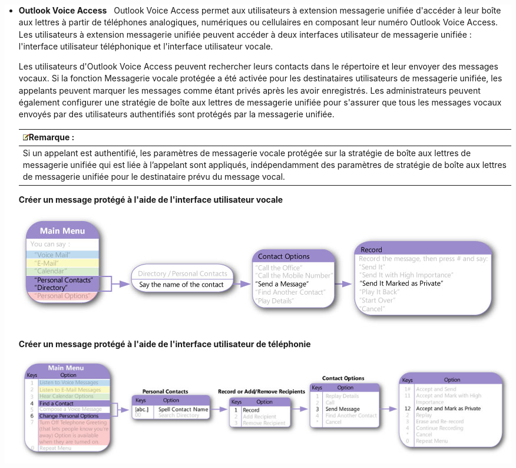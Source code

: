   - **Outlook Voice Access**   Outlook Voice Access permet aux utilisateurs à extension messagerie unifiée d'accéder à leur boîte aux lettres à partir de téléphones analogiques, numériques ou cellulaires en composant leur numéro Outlook Voice Access. Les utilisateurs à extension messagerie unifiée peuvent accéder à deux interfaces utilisateur de messagerie unifiée : l'interface utilisateur téléphonique et l'interface utilisateur vocale.
    
    Les utilisateurs d'Outlook Voice Access peuvent rechercher leurs contacts dans le répertoire et leur envoyer des messages vocaux. Si la fonction Messagerie vocale protégée a été activée pour les destinataires utilisateurs de messagerie unifiée, les appelants peuvent marquer les messages comme étant privés après les avoir enregistrés. Les administrateurs peuvent également configurer une stratégie de boîte aux lettres de messagerie unifiée pour s'assurer que tous les messages vocaux envoyés par des utilisateurs authentifiés sont protégés par la messagerie unifiée.
    
    <table>
    <thead>
    <tr class="header">
    <th><img src="images/JJ159664.note(EXCHG.150).gif" title="Remarque" alt="Remarque" />Remarque :</th>
    </tr>
    </thead>
    <tbody>
    <tr class="odd">
    <td>Si un appelant est authentifié, les paramètres de messagerie vocale protégée sur la stratégie de boîte aux lettres de messagerie unifiée qui est liée à l’appelant sont appliqués, indépendamment des paramètres de stratégie de boîte aux lettres de messagerie unifiée pour le destinataire prévu du message vocal.</td>
    </tr>
    </tbody>
    </table>
    
    **Créer un message protégé à l'aide de l'interface utilisateur vocale**
    
    ![Créer des messages vocaux protégés à l’aide de l’interface vocale](images/Dd351041.6b425ee4-5171-4a63-961f-bdbc6c79e1be(EXCHG.150).jpg "Créer des messages vocaux protégés à l’aide de l’interface vocale")  
    
    **Créer un message protégé à l'aide de l'interface utilisateur de téléphonie**
    
    ![Créer la messagerie vocale protégée à l’aide des entrées à tonalité](images/Dd351041.dd58fd38-c4c3-437c-adc1-497deb3c8a9f(EXCHG.150).jpg "Créer la messagerie vocale protégée à l’aide des entrées à tonalité")  
